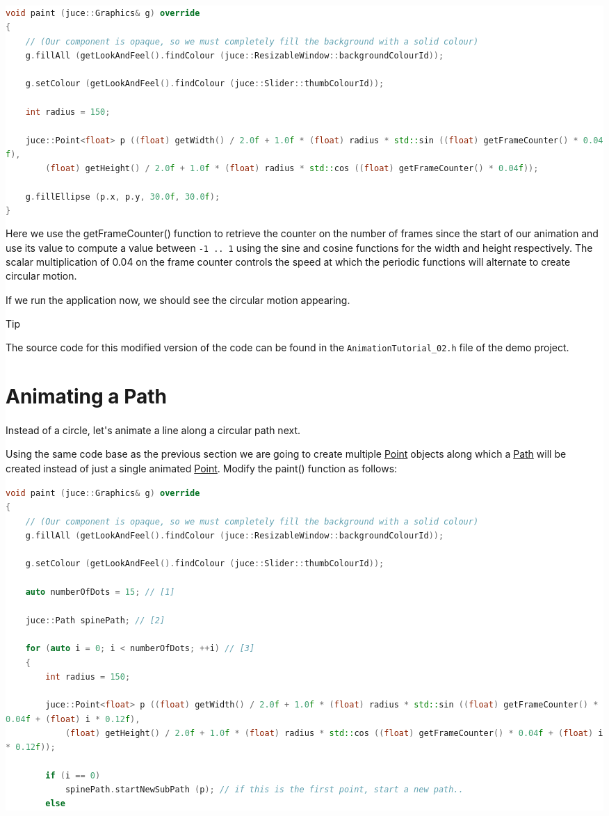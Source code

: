 ```cpp
void paint (juce::Graphics& g) override
{
    // (Our component is opaque, so we must completely fill the background with a solid colour)
    g.fillAll (getLookAndFeel().findColour (juce::ResizableWindow::backgroundColourId));

    g.setColour (getLookAndFeel().findColour (juce::Slider::thumbColourId));

    int radius = 150;

    juce::Point<float> p ((float) getWidth() / 2.0f + 1.0f * (float) radius * std::sin ((float) getFrameCounter() * 0.04f),
        (float) getHeight() / 2.0f + 1.0f * (float) radius * std::cos ((float) getFrameCounter() * 0.04f));

    g.fillEllipse (p.x, p.y, 30.0f, 30.0f);
}
```

Here we use the getFrameCounter() function to retrieve the counter on the number of frames since the start of our animation and use its value to compute a value between `-1 .. 1` using the sine and cosine functions for the width and height respectively. The scalar multiplication of 0.04 on the frame counter controls the speed at which the periodic functions will alternate to create circular motion.

If we run the application now, we should see the circular motion appearing.

> [!TIP]
>The source code for this modified version of the code can be found in the `AnimationTutorial_02.h` file of the demo project.

# Animating a Path

Instead of a circle, let's animate a line along a circular path next.

Using the same code base as the previous section we are going to create multiple [Point](https://docs.juce.com/master/classPoint.html "A pair of (x, y) coordinates.") objects along which a [Path](https://docs.juce.com/master/classPath.html "A path is a sequence of lines and curves that may either form a closed shape or be open-ended.") will be created instead of just a single animated [Point](https://docs.juce.com/master/classPoint.html "A pair of (x, y) coordinates."). Modify the paint() function as follows:

```cpp
void paint (juce::Graphics& g) override
{
    // (Our component is opaque, so we must completely fill the background with a solid colour)
    g.fillAll (getLookAndFeel().findColour (juce::ResizableWindow::backgroundColourId));

    g.setColour (getLookAndFeel().findColour (juce::Slider::thumbColourId));

    auto numberOfDots = 15; // [1]

    juce::Path spinePath; // [2]

    for (auto i = 0; i < numberOfDots; ++i) // [3]
    {
        int radius = 150;

        juce::Point<float> p ((float) getWidth() / 2.0f + 1.0f * (float) radius * std::sin ((float) getFrameCounter() * 0.04f + (float) i * 0.12f),
            (float) getHeight() / 2.0f + 1.0f * (float) radius * std::cos ((float) getFrameCounter() * 0.04f + (float) i * 0.12f));

        if (i == 0)
            spinePath.startNewSubPath (p); // if this is the first point, start a new path..
        else
```